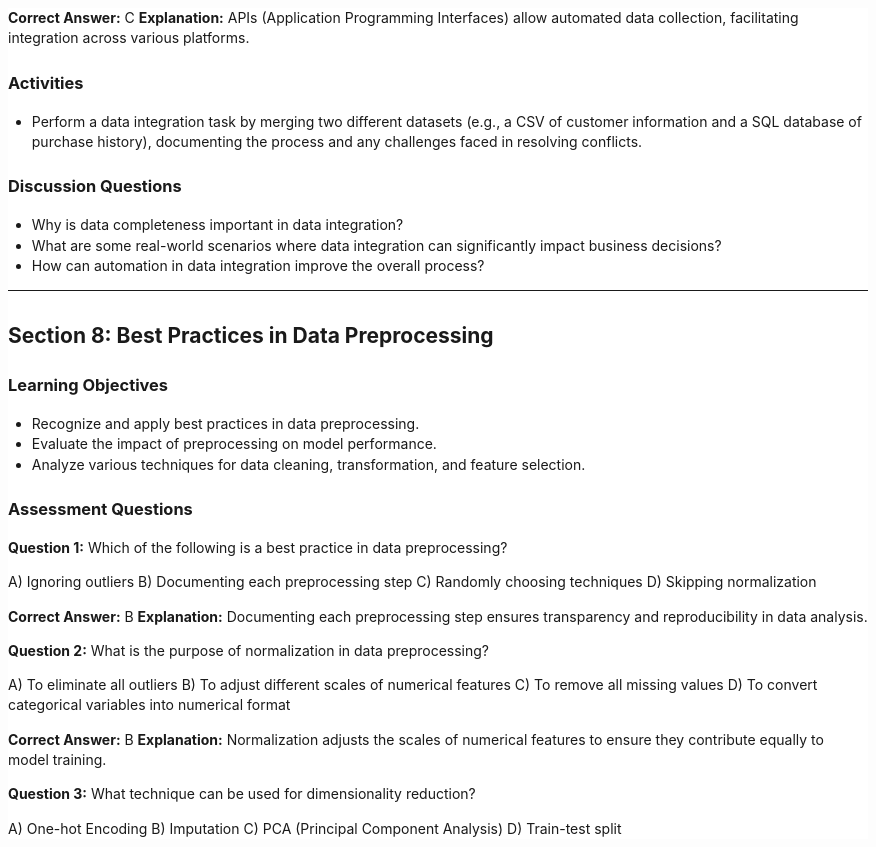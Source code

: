 **Correct Answer:** C
**Explanation:** APIs (Application Programming Interfaces) allow automated data collection, facilitating integration across various platforms.

### Activities
- Perform a data integration task by merging two different datasets (e.g., a CSV of customer information and a SQL database of purchase history), documenting the process and any challenges faced in resolving conflicts.

### Discussion Questions
- Why is data completeness important in data integration?
- What are some real-world scenarios where data integration can significantly impact business decisions?
- How can automation in data integration improve the overall process?

---

## Section 8: Best Practices in Data Preprocessing

### Learning Objectives
- Recognize and apply best practices in data preprocessing.
- Evaluate the impact of preprocessing on model performance.
- Analyze various techniques for data cleaning, transformation, and feature selection.

### Assessment Questions

**Question 1:** Which of the following is a best practice in data preprocessing?

  A) Ignoring outliers
  B) Documenting each preprocessing step
  C) Randomly choosing techniques
  D) Skipping normalization

**Correct Answer:** B
**Explanation:** Documenting each preprocessing step ensures transparency and reproducibility in data analysis.

**Question 2:** What is the purpose of normalization in data preprocessing?

  A) To eliminate all outliers
  B) To adjust different scales of numerical features
  C) To remove all missing values
  D) To convert categorical variables into numerical format

**Correct Answer:** B
**Explanation:** Normalization adjusts the scales of numerical features to ensure they contribute equally to model training.

**Question 3:** What technique can be used for dimensionality reduction?

  A) One-hot Encoding
  B) Imputation
  C) PCA (Principal Component Analysis)
  D) Train-test split
